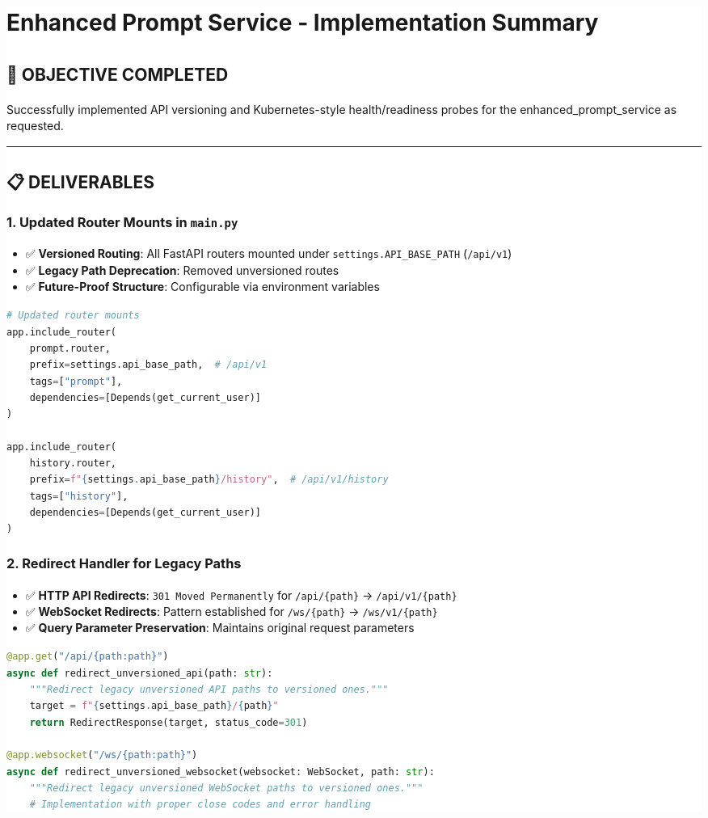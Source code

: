 # Enhanced Prompt Service - Implementation Summary

## 🎯 **OBJECTIVE COMPLETED**
Successfully implemented API versioning and Kubernetes-style health/readiness probes for the enhanced_prompt_service as requested.

---

## 📋 **DELIVERABLES**

### 1. **Updated Router Mounts in `main.py`**
- ✅ **Versioned Routing**: All FastAPI routers mounted under `settings.API_BASE_PATH` (`/api/v1`)
- ✅ **Legacy Path Deprecation**: Removed unversioned routes
- ✅ **Future-Proof Structure**: Configurable via environment variables

```python
# Updated router mounts
app.include_router(
    prompt.router,
    prefix=settings.api_base_path,  # /api/v1
    tags=["prompt"],
    dependencies=[Depends(get_current_user)]
)

app.include_router(
    history.router,
    prefix=f"{settings.api_base_path}/history",  # /api/v1/history
    tags=["history"],
    dependencies=[Depends(get_current_user)]
)
```

### 2. **Redirect Handler for Legacy Paths**
- ✅ **HTTP API Redirects**: `301 Moved Permanently` for `/api/{path}` → `/api/v1/{path}`
- ✅ **WebSocket Redirects**: Pattern established for `/ws/{path}` → `/ws/v1/{path}`
- ✅ **Query Parameter Preservation**: Maintains original request parameters

```python
@app.get("/api/{path:path}")
async def redirect_unversioned_api(path: str):
    """Redirect legacy unversioned API paths to versioned ones."""
    target = f"{settings.api_base_path}/{path}"
    return RedirectResponse(target, status_code=301)

@app.websocket("/ws/{path:path}")
async def redirect_unversioned_websocket(websocket: WebSocket, path: str):
    """Redirect legacy unversioned WebSocket paths to versioned ones."""
    # Implementation with proper close codes and error handling
```
